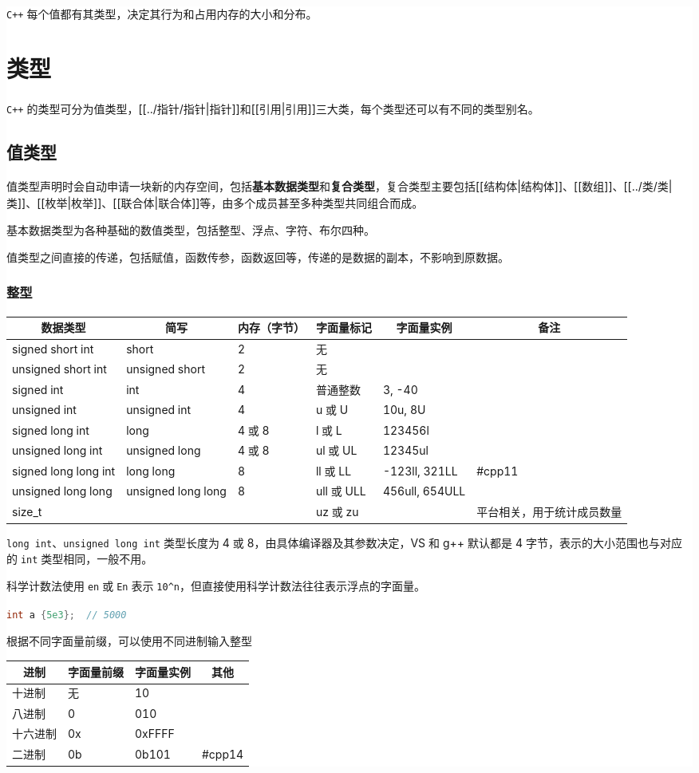 `C++` 每个值都有其类型，决定其行为和占用内存的大小和分布。
# 类型

`C++` 的类型可分为值类型，[[../指针/指针|指针]]和[[引用|引用]]三大类，每个类型还可以有不同的类型别名。
## 值类型

值类型声明时会自动申请一块新的内存空间，包括**基本数据类型**和**复合类型**，复合类型主要包括[[结构体|结构体]]、[[数组]]、[[../类/类|类]]、[[枚举|枚举]]、[[联合体|联合体]]等，由多个成员甚至多种类型共同组合而成。

基本数据类型为各种基础的数值类型，包括整型、浮点、字符、布尔四种。

值类型之间直接的传递，包括赋值，函数传参，函数返回等，传递的是数据的副本，不影响到原数据。
### 整型

| 数据类型                 | 简写                 | 内存（字节） | 字面量标记     | 字面量实例          | 备注            |
| -------------------- | ------------------ | ------ | --------- | -------------- | ------------- |
| signed short int     | short              | 2      | 无         |                |               |
| unsigned short int   | unsigned short     | 2      | 无         |                |               |
| signed int           | int                | 4      | 普通整数      | 3, -40         |               |
| unsigned int         | unsigned int       | 4      | u 或 U     | 10u, 8U        |               |
| signed long int      | long               | 4 或 8  | l 或 L     | 123456l        |               |
| unsigned long int    | unsigned long      | 4 或 8  | ul 或 UL   | 12345ul        |               |
| signed long long int | long long          | 8      | ll 或 LL   | -123ll, 321LL  | #cpp11        |
| unsigned long long   | unsigned long long | 8      | ull 或 ULL | 456ull, 654ULL |               |
| size_t               |                    |        | uz 或 zu   |                | 平台相关，用于统计成员数量 |

`long int`、`unsigned long int` 类型长度为 4 或 8，由具体编译器及其参数决定，VS 和 g++ 默认都是 4 字节，表示的大小范围也与对应的 `int` 类型相同，一般不用。

科学计数法使用 `en` 或 `En` 表示 `10^n`，但直接使用科学计数法往往表示浮点的字面量。

```cpp
int a {5e3};  // 5000
```

根据不同字面量前缀，可以使用不同进制输入整型

| 进制   | 字面量前缀 | 字面量实例  | 其他     |
| ---- | ----- | ------ | ------ |
| 十进制  | 无     | 10     |        |
| 八进制  | 0     | 010    |        |
| 十六进制 | 0x    | 0xFFFF |        |
| 二进制  | 0b    | 0b101  | #cpp14 |
